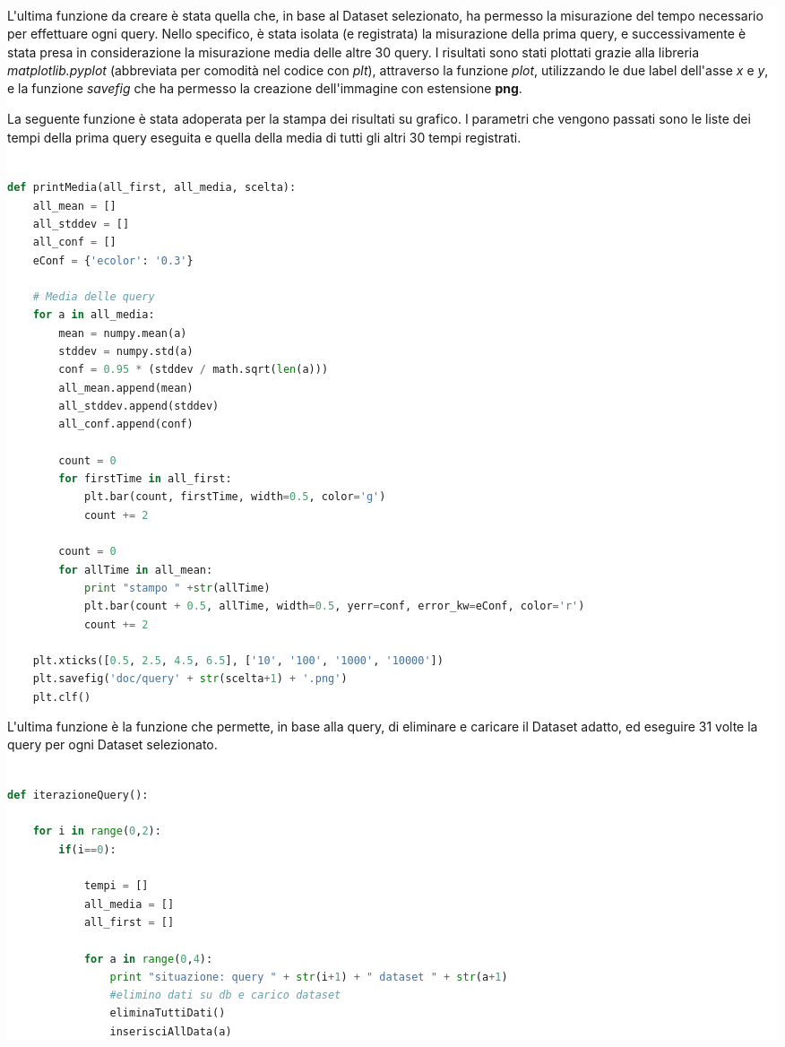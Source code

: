 
L'ultima funzione da creare è stata quella che, in base al Dataset selezionato, ha permesso la misurazione del tempo necessario per effettuare ogni query. Nello specifico, è stata isolata (e registrata) la misurazione della prima query, e successivamente è stata presa in considerazione la misurazione media delle altre 30 query. I risultati sono stati plottati grazie alla libreria *matplotlib.pyplot* (abbreviata per comodità nel codice con *plt*), attraverso la funzione *plot*, utilizzando le due label dell'asse *x* e *y*, e la funzione *savefig* che ha permesso la creazione dell'immagine con estensione **png**.

La seguente funzione è stata adoperata per la stampa dei risultati su grafico. I parametri che vengono passati sono le liste dei tempi della prima query eseguita e quella della media di tutti gli altri 30 tempi registrati. 

~~~python

def printMedia(all_first, all_media, scelta):
    all_mean = []
    all_stddev = []
    all_conf = []
    eConf = {'ecolor': '0.3'}

    # Media delle query
    for a in all_media:
        mean = numpy.mean(a)
        stddev = numpy.std(a)
        conf = 0.95 * (stddev / math.sqrt(len(a)))
        all_mean.append(mean)
        all_stddev.append(stddev)
        all_conf.append(conf)

        count = 0
        for firstTime in all_first:
            plt.bar(count, firstTime, width=0.5, color='g')
            count += 2

        count = 0
        for allTime in all_mean:
            print "stampo " +str(allTime)
            plt.bar(count + 0.5, allTime, width=0.5, yerr=conf, error_kw=eConf, color='r')
            count += 2

    plt.xticks([0.5, 2.5, 4.5, 6.5], ['10', '100', '1000', '10000'])
    plt.savefig('doc/query' + str(scelta+1) + '.png')
    plt.clf()

~~~


L'ultima funzione è la funzione che permette, in base alla query, di eliminare e caricare il Dataset adatto, ed eseguire 31 volte la query per ogni Dataset selezionato. 

~~~python

def iterazioneQuery():

    for i in range(0,2):
        if(i==0):

            tempi = []
            all_media = []
            all_first = []

            for a in range(0,4):
                print "situazione: query " + str(i+1) + " dataset " + str(a+1)
                #elimino dati su db e carico dataset
                eliminaTuttiDati()
                inserisciAllData(a)
~~~